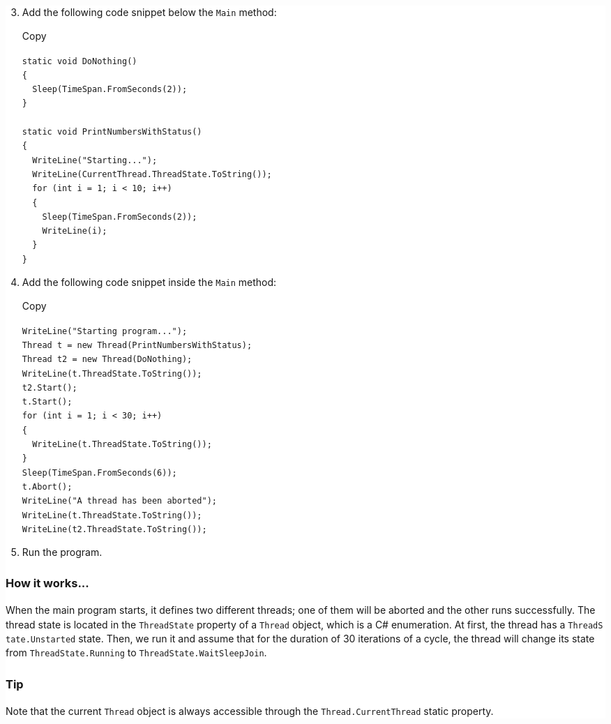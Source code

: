 3.  Add the following code snippet below the `Main` method:
    
    Copy
    
        static void DoNothing()
        {
          Sleep(TimeSpan.FromSeconds(2));
        }
        
        static void PrintNumbersWithStatus()
        {
          WriteLine("Starting...");
          WriteLine(CurrentThread.ThreadState.ToString());
          for (int i = 1; i < 10; i++)
          {
            Sleep(TimeSpan.FromSeconds(2));
            WriteLine(i);
          }
        }
    
4.  Add the following code snippet inside the `Main` method:
    
    Copy
    
        WriteLine("Starting program...");
        Thread t = new Thread(PrintNumbersWithStatus);
        Thread t2 = new Thread(DoNothing);
        WriteLine(t.ThreadState.ToString());
        t2.Start();
        t.Start();
        for (int i = 1; i < 30; i++)
        {
          WriteLine(t.ThreadState.ToString());
        }
        Sleep(TimeSpan.FromSeconds(6));
        t.Abort();
        WriteLine("A thread has been aborted");
        WriteLine(t.ThreadState.ToString());
        WriteLine(t2.ThreadState.ToString());
    
5.  Run the program.
    

### How it works...

When the main program starts, it defines two different threads; one of them will be aborted and the other runs successfully. The thread state is located in the `ThreadState` property of a `Thread` object, which is a C# enumeration. At first, the thread has a `ThreadState.Unstarted` state. Then, we run it and assume that for the duration of 30 iterations of a cycle, the thread will change its state from `ThreadState.Running` to `ThreadState.WaitSleepJoin`.

### Tip

Note that the current `Thread` object is always accessible through the `Thread.CurrentThread` static property.
